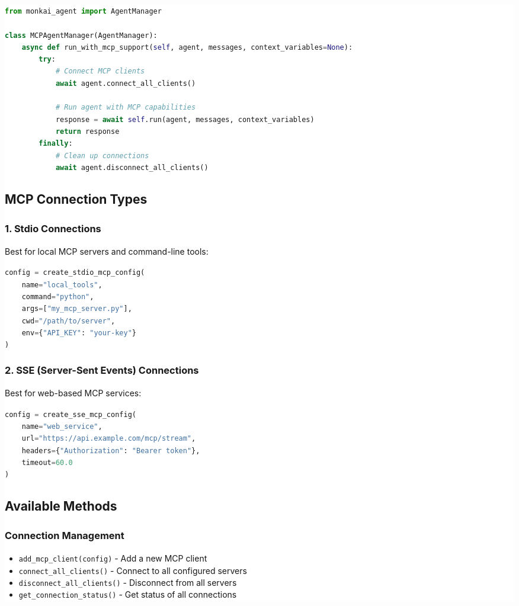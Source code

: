 ```python
from monkai_agent import AgentManager

class MCPAgentManager(AgentManager):
    async def run_with_mcp_support(self, agent, messages, context_variables=None):
        try:
            # Connect MCP clients
            await agent.connect_all_clients()
            
            # Run agent with MCP capabilities
            response = await self.run(agent, messages, context_variables)
            return response
        finally:
            # Clean up connections
            await agent.disconnect_all_clients()
```

## MCP Connection Types

### 1. Stdio Connections

Best for local MCP servers and command-line tools:

```python
config = create_stdio_mcp_config(
    name="local_tools",
    command="python",
    args=["my_mcp_server.py"],
    cwd="/path/to/server",
    env={"API_KEY": "your-key"}
)
```

### 2. SSE (Server-Sent Events) Connections

Best for web-based MCP services:

```python
config = create_sse_mcp_config(
    name="web_service",
    url="https://api.example.com/mcp/stream",
    headers={"Authorization": "Bearer token"},
    timeout=60.0
)
```

## Available Methods

### Connection Management

- `add_mcp_client(config)` - Add a new MCP client
- `connect_all_clients()` - Connect to all configured servers
- `disconnect_all_clients()` - Disconnect from all servers
- `get_connection_status()` - Get status of all connections
